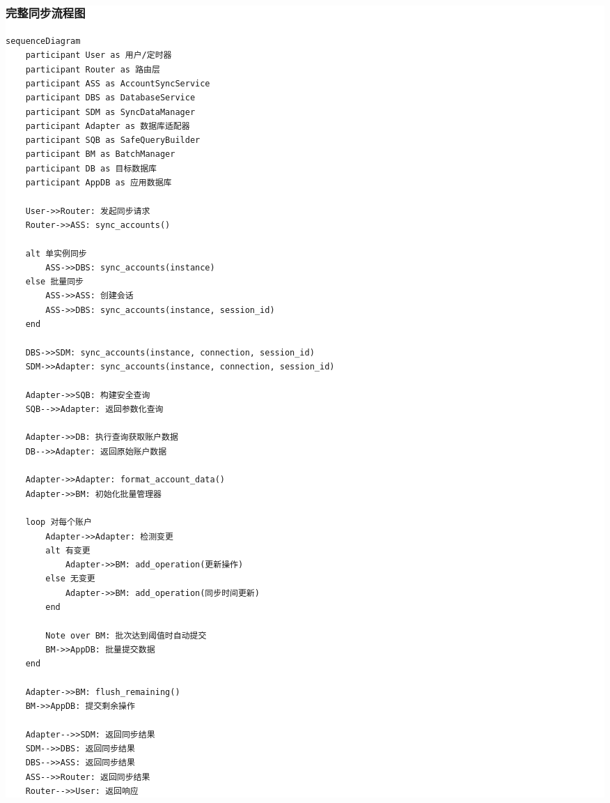 ### 完整同步流程图

```mermaid
sequenceDiagram
    participant User as 用户/定时器
    participant Router as 路由层
    participant ASS as AccountSyncService
    participant DBS as DatabaseService
    participant SDM as SyncDataManager
    participant Adapter as 数据库适配器
    participant SQB as SafeQueryBuilder
    participant BM as BatchManager
    participant DB as 目标数据库
    participant AppDB as 应用数据库
    
    User->>Router: 发起同步请求
    Router->>ASS: sync_accounts()
    
    alt 单实例同步
        ASS->>DBS: sync_accounts(instance)
    else 批量同步
        ASS->>ASS: 创建会话
        ASS->>DBS: sync_accounts(instance, session_id)
    end
    
    DBS->>SDM: sync_accounts(instance, connection, session_id)
    SDM->>Adapter: sync_accounts(instance, connection, session_id)
    
    Adapter->>SQB: 构建安全查询
    SQB-->>Adapter: 返回参数化查询
    
    Adapter->>DB: 执行查询获取账户数据
    DB-->>Adapter: 返回原始账户数据
    
    Adapter->>Adapter: format_account_data()
    Adapter->>BM: 初始化批量管理器
    
    loop 对每个账户
        Adapter->>Adapter: 检测变更
        alt 有变更
            Adapter->>BM: add_operation(更新操作)
        else 无变更
            Adapter->>BM: add_operation(同步时间更新)
        end
        
        Note over BM: 批次达到阈值时自动提交
        BM->>AppDB: 批量提交数据
    end
    
    Adapter->>BM: flush_remaining()
    BM->>AppDB: 提交剩余操作
    
    Adapter-->>SDM: 返回同步结果
    SDM-->>DBS: 返回同步结果
    DBS-->>ASS: 返回同步结果
    ASS-->>Router: 返回同步结果
    Router-->>User: 返回响应
```
